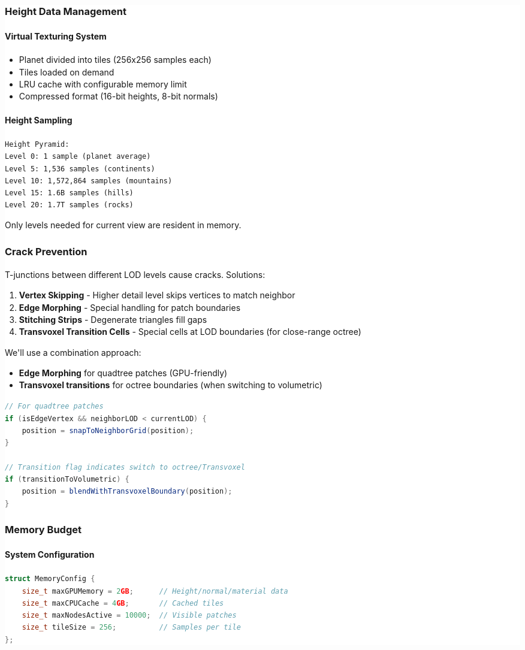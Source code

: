 ### Height Data Management

#### Virtual Texturing System
- Planet divided into tiles (256x256 samples each)
- Tiles loaded on demand
- LRU cache with configurable memory limit
- Compressed format (16-bit heights, 8-bit normals)

#### Height Sampling
```
Height Pyramid:
Level 0: 1 sample (planet average)
Level 5: 1,536 samples (continents)
Level 10: 1,572,864 samples (mountains)
Level 15: 1.6B samples (hills)
Level 20: 1.7T samples (rocks)
```

Only levels needed for current view are resident in memory.

### Crack Prevention

T-junctions between different LOD levels cause cracks. Solutions:

1. **Vertex Skipping** - Higher detail level skips vertices to match neighbor
2. **Edge Morphing** - Special handling for patch boundaries
3. **Stitching Strips** - Degenerate triangles fill gaps
4. **Transvoxel Transition Cells** - Special cells at LOD boundaries (for close-range octree)

We'll use a combination approach:
- **Edge Morphing** for quadtree patches (GPU-friendly)
- **Transvoxel transitions** for octree boundaries (when switching to volumetric)

```glsl
// For quadtree patches
if (isEdgeVertex && neighborLOD < currentLOD) {
    position = snapToNeighborGrid(position);
}

// Transition flag indicates switch to octree/Transvoxel
if (transitionToVolumetric) {
    position = blendWithTransvoxelBoundary(position);
}
```

### Memory Budget

#### System Configuration
```cpp
struct MemoryConfig {
    size_t maxGPUMemory = 2GB;      // Height/normal/material data
    size_t maxCPUCache = 4GB;       // Cached tiles
    size_t maxNodesActive = 10000;  // Visible patches
    size_t tileSize = 256;          // Samples per tile
};
```
